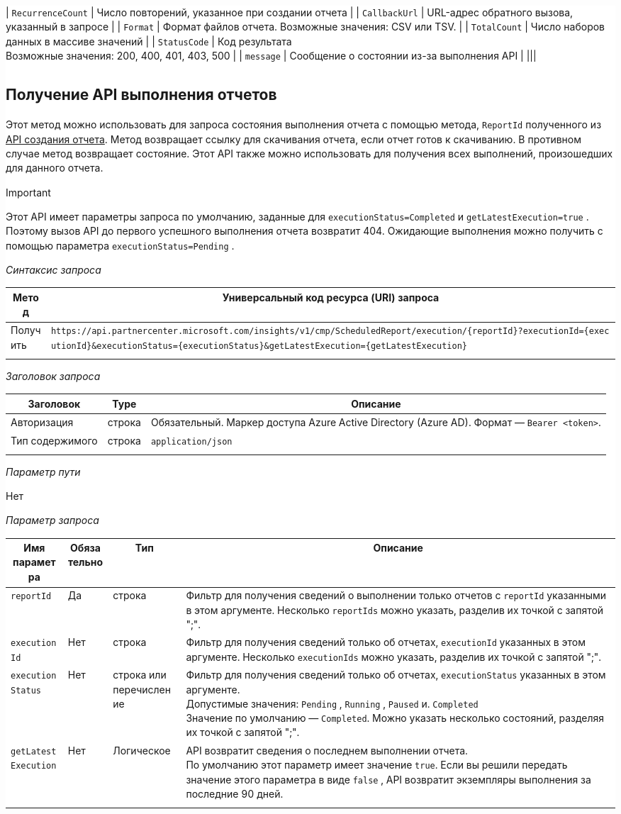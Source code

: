 | `RecurrenceCount` | Число повторений, указанное при создании отчета |
| `CallbackUrl` | URL-адрес обратного вызова, указанный в запросе |
| `Format` | Формат файлов отчета. Возможные значения: CSV или TSV. |
| `TotalCount` | Число наборов данных в массиве значений |
| `StatusCode` | Код результата<br>Возможные значения: 200, 400, 401, 403, 500 |
| `message` | Сообщение о состоянии из-за выполнения API |
|||

## <a name="get-report-executions-api"></a>Получение API выполнения отчетов

Этот метод можно использовать для запроса состояния выполнения отчета с помощью метода, `ReportId` полученного из [API создания отчета](#create-report-api). Метод возвращает ссылку для скачивания отчета, если отчет готов к скачиванию. В противном случае метод возвращает состояние. Этот API также можно использовать для получения всех выполнений, произошедших для данного отчета.

> [!IMPORTANT]
> Этот API имеет параметры запроса по умолчанию, заданные для `executionStatus=Completed` и  `getLatestExecution=true` . Поэтому вызов API до первого успешного выполнения отчета возвратит 404. Ожидающие выполнения можно получить с помощью параметра `executionStatus=Pending` .

*Синтаксис запроса*

| Метод | Универсальный код ресурса (URI) запроса |
| ------------ | ------------- |
| Получить | `https://api.partnercenter.microsoft.com/insights/v1/cmp/ScheduledReport/execution/{reportId}?executionId={executionId}&executionStatus={executionStatus}&getLatestExecution={getLatestExecution}` |
|||

*Заголовок запроса*

| Заголовок | Type | Описание |
| ------ | ------ | ------ |
| Авторизация | строка | Обязательный. Маркер доступа Azure Active Directory (Azure AD). Формат — `Bearer <token>`. |
| Тип содержимого | строка | `application/json` |
||||

*Параметр пути*

Нет

*Параметр запроса*

| Имя параметра | Обязательно | Тип | Описание |
| ------------ | ------------- | ------------- | ------------- |
| `reportId` | Да | строка | Фильтр для получения сведений о выполнении только отчетов с `reportId` указанными в этом аргументе. Несколько `reportIds` можно указать, разделив их точкой с запятой ";". |
| `executionId` | Нет | строка | Фильтр для получения сведений только об отчетах, `executionId` указанных в этом аргументе. Несколько `executionIds` можно указать, разделив их точкой с запятой ";". |
| `executionStatus` | Нет | строка или перечисление | Фильтр для получения сведений только об отчетах, `executionStatus` указанных в этом аргументе.<br>Допустимые значения: `Pending` , `Running` , `Paused` и. `Completed` <br>Значение по умолчанию — `Completed`. Можно указать несколько состояний, разделяя их точкой с запятой ";". |
| `getLatestExecution` | Нет | Логическое | API возвратит сведения о последнем выполнении отчета.<br>По умолчанию этот параметр имеет значение `true`. Если вы решили передать значение этого параметра в виде `false` , API возвратит экземпляры выполнения за последние 90 дней. |
|||||
